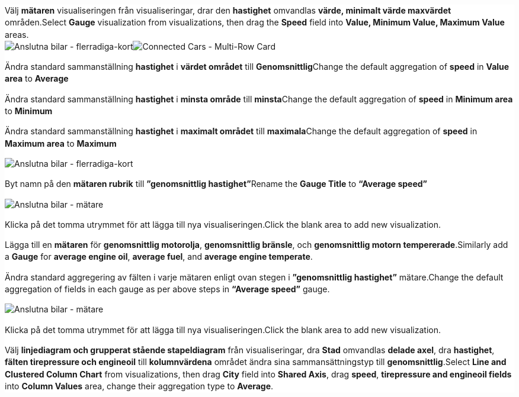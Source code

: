 <span data-ttu-id="e9916-234">Välj **mätaren** visualiseringen från visualiseringar, drar den **hastighet** omvandlas **värde, minimalt värde maxvärdet** områden.</span><span class="sxs-lookup"><span data-stu-id="e9916-234">Select **Gauge** visualization from visualizations, then drag the **Speed** field into **Value, Minimum Value, Maximum Value** areas.</span></span>  
<span data-ttu-id="e9916-235">![Anslutna bilar - flerradiga-kort](./media/cortana-analytics-playbook-vehicle-telemetry-powerbi-dashboard/connected-cars-3.4w.png)</span><span class="sxs-lookup"><span data-stu-id="e9916-235">![Connected Cars - Multi-Row Card](./media/cortana-analytics-playbook-vehicle-telemetry-powerbi-dashboard/connected-cars-3.4w.png)</span></span>  

<span data-ttu-id="e9916-236">Ändra standard sammanställning **hastighet** i **värdet området** till **Genomsnittlig**</span><span class="sxs-lookup"><span data-stu-id="e9916-236">Change the default aggregation of **speed** in **Value area** to **Average**</span></span> 

<span data-ttu-id="e9916-237">Ändra standard sammanställning **hastighet** i **minsta område** till **minsta**</span><span class="sxs-lookup"><span data-stu-id="e9916-237">Change the default aggregation of **speed** in **Minimum area** to **Minimum**</span></span>

<span data-ttu-id="e9916-238">Ändra standard sammanställning **hastighet** i **maximalt området** till **maximala**</span><span class="sxs-lookup"><span data-stu-id="e9916-238">Change the default aggregation of **speed** in **Maximum area** to **Maximum**</span></span>

![Anslutna bilar - flerradiga-kort](./media/cortana-analytics-playbook-vehicle-telemetry-powerbi-dashboard/connected-cars-3.4x.png)  

<span data-ttu-id="e9916-240">Byt namn på den **mätaren rubrik** till **”genomsnittlig hastighet”**</span><span class="sxs-lookup"><span data-stu-id="e9916-240">Rename the **Gauge Title** to **“Average speed”**</span></span> 

![Anslutna bilar - mätare](./media/cortana-analytics-playbook-vehicle-telemetry-powerbi-dashboard/connected-cars-3.4y.png)  

<span data-ttu-id="e9916-242">Klicka på det tomma utrymmet för att lägga till nya visualiseringen.</span><span class="sxs-lookup"><span data-stu-id="e9916-242">Click the blank area to add new visualization.</span></span>  

<span data-ttu-id="e9916-243">Lägga till en **mätaren** för **genomsnittlig motorolja**, **genomsnittlig bränsle**, och **genomsnittlig motorn tempererade**.</span><span class="sxs-lookup"><span data-stu-id="e9916-243">Similarly add a **Gauge** for **average engine oil**, **average fuel**, and **average engine temperate**.</span></span>  

<span data-ttu-id="e9916-244">Ändra standard aggregering av fälten i varje mätaren enligt ovan stegen i **”genomsnittlig hastighet”** mätare.</span><span class="sxs-lookup"><span data-stu-id="e9916-244">Change the default aggregation of fields in each gauge as per above steps in **“Average speed”** gauge.</span></span>

![Anslutna bilar - mätare](./media/cortana-analytics-playbook-vehicle-telemetry-powerbi-dashboard/connected-cars-3.4z.png)

<span data-ttu-id="e9916-246">Klicka på det tomma utrymmet för att lägga till nya visualiseringen.</span><span class="sxs-lookup"><span data-stu-id="e9916-246">Click the blank area to add new visualization.</span></span>

<span data-ttu-id="e9916-247">Välj **linjediagram och grupperat stående stapeldiagram** från visualiseringar, dra **Stad** omvandlas **delade axel**, dra **hastighet**, **fälten tirepressure och engineoil** till **kolumnvärdena** området ändra sina sammansättningstyp till **genomsnittlig**.</span><span class="sxs-lookup"><span data-stu-id="e9916-247">Select **Line and Clustered Column Chart** from visualizations, then drag **City** field into **Shared Axis**, drag **speed**, **tirepressure and engineoil fields** into **Column Values** area, change their aggregation type to **Average**.</span></span> 
